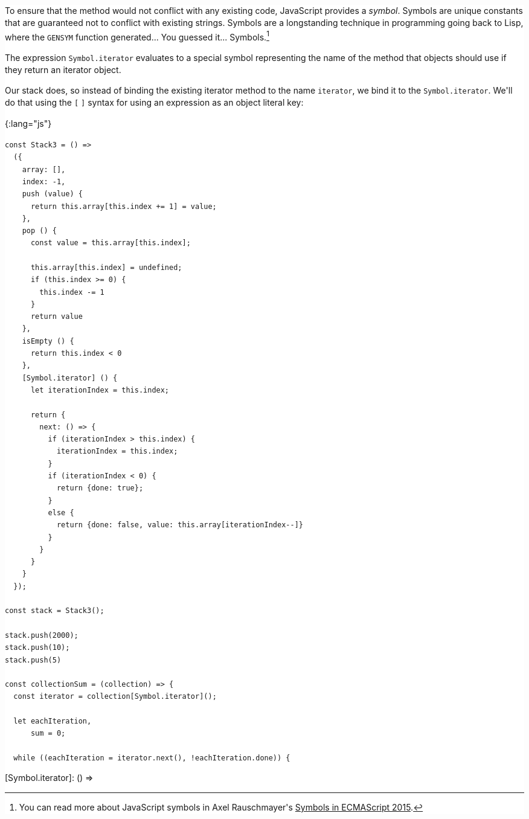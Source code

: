 To ensure that the method would not conflict with any existing code, JavaScript provides a *symbol*. Symbols are unique constants that are guaranteed not to conflict with existing strings. Symbols are a longstanding technique in programming going back to Lisp, where the `GENSYM` function generated... You guessed it... Symbols.[^symbol]

[^symbol]: You can read more about JavaScript symbols in Axel Rauschmayer's [Symbols in ECMAScript 2015](http://www.2ality.com/2014/12/es6-symbols.html).

The expression `Symbol.iterator` evaluates to a special symbol representing the name of the method that objects should use if they return an iterator object.

Our stack does, so instead of binding the existing iterator method to the name `iterator`, we bind it to the `Symbol.iterator`. We'll do that using the `[` `]` syntax for using an expression as an object literal key:

{:lang="js"}
~~~~~~~~
const Stack3 = () =>
  ({
    array: [],
    index: -1,
    push (value) {
      return this.array[this.index += 1] = value;
    },
    pop () {
      const value = this.array[this.index];

      this.array[this.index] = undefined;
      if (this.index >= 0) {
        this.index -= 1
      }
      return value
    },
    isEmpty () {
      return this.index < 0
    },
    [Symbol.iterator] () {
      let iterationIndex = this.index;

      return {
        next: () => {
          if (iterationIndex > this.index) {
            iterationIndex = this.index;
          }
          if (iterationIndex < 0) {
            return {done: true};
          }
          else {
            return {done: false, value: this.array[iterationIndex--]}
          }
        }
      }
    }
  });

const stack = Stack3();

stack.push(2000);
stack.push(10);
stack.push(5)

const collectionSum = (collection) => {
  const iterator = collection[Symbol.iterator]();

  let eachIteration,
      sum = 0;

  while ((eachIteration = iterator.next(), !eachIteration.done)) {
~~~~~~~~

  [Symbol.iterator]: () =>
[^mapWith]: Yes, we also used the name `mapWith` for working with ordinary collections elsewhere. If we were writing a library of functions, we would have to disambiguate the two kinds of mapping functions with special names, namespaces, or modules. But for the purposes of discussing ideas, we can use the same name twice in two different contexts. It's the same idea, after all.